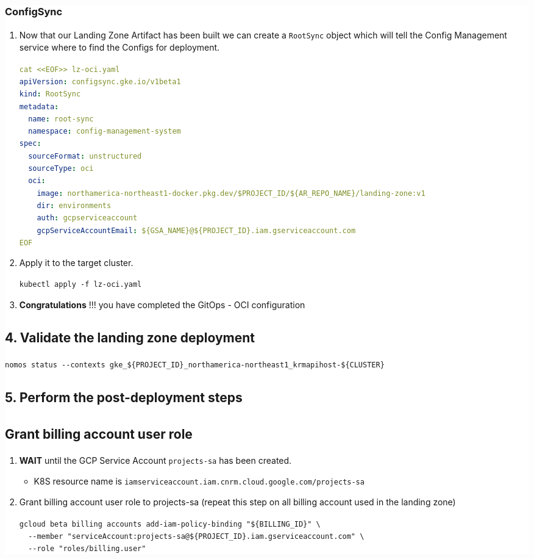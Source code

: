 ### ConfigSync

1. Now that our Landing Zone Artifact has been built we can create a `RootSync` object which will tell the Config Management service where to find the Configs for deployment.

    ```yaml
    cat <<EOF>> lz-oci.yaml
    apiVersion: configsync.gke.io/v1beta1
    kind: RootSync
    metadata:
      name: root-sync
      namespace: config-management-system
    spec:
      sourceFormat: unstructured
      sourceType: oci
      oci:
        image: northamerica-northeast1-docker.pkg.dev/$PROJECT_ID/${AR_REPO_NAME}/landing-zone:v1
        dir: environments
        auth: gcpserviceaccount
        gcpServiceAccountEmail: ${GSA_NAME}@${PROJECT_ID}.iam.gserviceaccount.com
    EOF
    ```

1. Apply it to the target cluster.

    ```shell
    kubectl apply -f lz-oci.yaml
    ```

1. **Congratulations** !!! you have completed the GitOps - OCI configuration

## 4. Validate the landing zone deployment

```shell
nomos status --contexts gke_${PROJECT_ID}_northamerica-northeast1_krmapihost-${CLUSTER}
```

## 5. Perform the post-deployment steps

## Grant billing account user role

1. **WAIT** until the GCP Service Account `projects-sa` has been created.
    - K8S resource name is `iamserviceaccount.iam.cnrm.cloud.google.com/projects-sa`

1. Grant billing account user role to projects-sa (repeat this step on all billing account used in the landing zone)

    ```shell
    gcloud beta billing accounts add-iam-policy-binding "${BILLING_ID}" \
      --member "serviceAccount:projects-sa@${PROJECT_ID}.iam.gserviceaccount.com" \
      --role "roles/billing.user"
    ```
